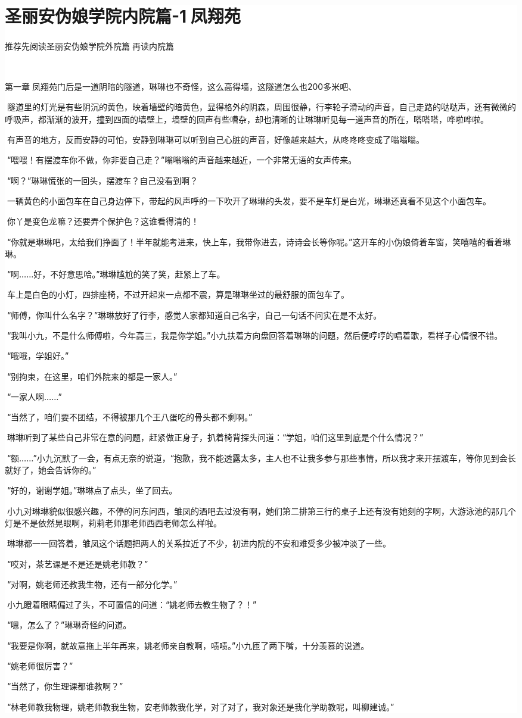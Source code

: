 # 圣丽安伪娘学院内院篇-1 凤翔苑

推荐先阅读圣丽安伪娘学院外院篇 再读内院篇 

  

第一章 凤翔苑门后是一道阴暗的隧道，琳琳也不奇怪，这么高得墙，这隧道怎么也200多米吧、

 隧道里的灯光是有些阴沉的黄色，映着墙壁的暗黄色，显得格外的阴森，周围很静，行李轮子滑动的声音，自己走路的哒哒声，还有微微的呼吸声，都渐渐的波开，撞到四面的墙壁上，墙壁的回声有些嘈杂，却也清晰的让琳琳听见每一道声音的所在，嗒嗒嗒，哗啦哗啦。

 有声音的地方，反而安静的可怕，安静到琳琳可以听到自己心脏的声音，好像越来越大，从咚咚咚变成了嗡嗡嗡。

 “喂喂！有摆渡车你不做，你非要自己走？”嗡嗡嗡的声音越来越近，一个非常无语的女声传来。

 “啊？”琳琳慌张的一回头，摆渡车？自己没看到啊？

 一辆黄色的小面包车在自己身边停下，带起的风声呼的一下吹开了琳琳的头发，要不是车灯是白光，琳琳还真看不见这个小面包车。

 你丫是变色龙嘛？还要弄个保护色？这谁看得清的！

 “你就是琳琳吧，太给我们挣面了！半年就能考进来，快上车，我带你进去，诗诗会长等你呢。”这开车的小伪娘倚着车窗，笑嘻嘻的看着琳琳。

 “啊……好，不好意思哈。”琳琳尴尬的笑了笑，赶紧上了车。

 车上是白色的小灯，四排座椅，不过开起来一点都不震，算是琳琳坐过的最舒服的面包车了。

 “师傅，你叫什么名字？”琳琳放好了行李，感觉人家都知道自己名字，自己一句话不问实在是不太好。

 “我叫小九，不是什么师傅啦，今年高三，我是你学姐。”小九扶着方向盘回答着琳琳的问题，然后便哼哼的唱着歌，看样子心情很不错。

 “哦哦，学姐好。”

 “别拘束，在这里，咱们外院来的都是一家人。”

 “一家人啊……”

 “当然了，咱们要不团结，不得被那几个王八蛋吃的骨头都不剩啊。”

 琳琳听到了某些自己非常在意的问题，赶紧做正身子，扒着椅背探头问道：“学姐，咱们这里到底是个什么情况？”

 “额……”小九沉默了一会，有点无奈的说道，“抱歉，我不能透露太多，主人也不让我多参与那些事情，所以我才来开摆渡车，等你见到会长就好了，她会告诉你的。”

 “好的，谢谢学姐。”琳琳点了点头，坐了回去。

 小九对琳琳貌似很感兴趣，不停的问东问西，雏凤的酒吧去过没有啊，她们第二排第三行的桌子上还有没有她刻的字啊，大游泳池的那几个灯是不是依然晃眼啊，莉莉老师那老师西西老师怎么样啦。

 琳琳都一一回答着，雏凤这个话题把两人的关系拉近了不少，初进内院的不安和难受多少被冲淡了一些。

 “哎对，茶艺课是不是还是姚老师教？”

 “对啊，姚老师还教我生物，还有一部分化学。”

 小九瞪着眼睛偏过了头，不可置信的问道：“姚老师去教生物了？！”

 “嗯，怎么了？”琳琳奇怪的问道。

 “我要是你啊，就故意拖上半年再来，姚老师亲自教啊，啧啧。”小九匝了两下嘴，十分羡慕的说道。

 “姚老师很厉害？”

 “当然了，你生理课都谁教啊？”

 “林老师教我物理，姚老师教我生物，安老师教我化学，对了对了，我对象还是我化学助教呢，叫柳建诚。”
